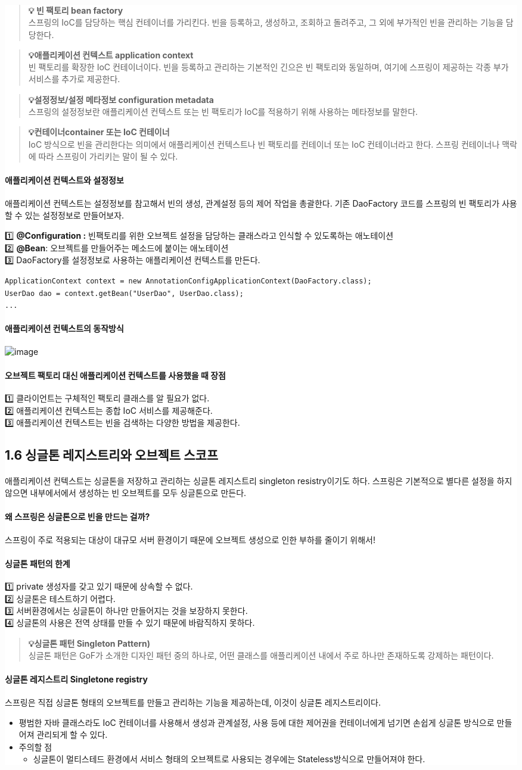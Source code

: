 > **💡 빈 팩토리 bean factory**<br/>
	스프링의 IoC를 담당하는 핵심 컨테이너를 가리킨다. 빈을 등록하고, 생성하고, 조회하고 돌려주고, 그 외에 부가적인 빈을 관리하는 기능을 담당한다.

> **💡애플리케이션 컨텍스트 application context**<br/>
	빈 팩토리를 확장한 IoC 컨테이너이다. 빈을 등록하고 관리하는 기본적인 긴으은 빈 팩토리와 동일하며, 여기에 스프링이 제공하는 각종 부가 서비스를 추가로 제공한다.

> **💡설정정보/설정 메타정보 configuration metadata**<br/>
	스프링의 설정정보란 애플리케이션 컨텍스트 또는 빈 팩토리가 IoC를 적용하기 위해 사용하는 메타정보를 말한다.

> **💡컨테이너container 또는 IoC 컨테이너**<br/>
	IoC 방식으로 빈을 관리한다는 의미에서 애플리케이션 컨텍스트나 빈 팩토리를 컨테이너 또는 IoC 컨테이너라고 한다. 스프링 컨테이너나 맥락에 따라 스프링이 가리키는 말이 될 수 있다.

#### 애플리케이션 컨텍스트와 설정정보
애플리케이션 컨텍스트는 설정정보를 참고해서 빈의 생성, 관계설정 등의 제어 작업을 총괄한다. 기존 DaoFactory 코드를 스프링의 빈 팩토리가 사용할 수 있는 설정정보로 만들어보자.

1️⃣ **@Configuration :** 빈팩토리를 위한 오브젝트 설정을 담당하는 클래스라고 인식할 수 있도록하는 애노테이션<br/>
2️⃣ **@Bean**: 오브젝트를 만들어주는 메소드에 붙이는 애노테이션<br/>
3️⃣ DaoFactory를 설정정보로 사용하는 애플리케이션 컨텍스트를 만든다.<br/>

    ApplicationContext context = new AnnotationConfigApplicationContext(DaoFactory.class);
    UserDao dao = context.getBean("UserDao", UserDao.class);
    ...

#### 애플리케이션 컨텍스트의 동작방식
![image](https://github.com/lizuAg/2023-02-Spring-Advanced-Study/assets/68546023/590123e0-c9e0-4a35-a517-470bb9b02377)

#### 오브젝트 팩토리 대신 애플리케이션 컨텍스트를 사용했을 때 장점
1️⃣ 클라이언트는 구체적인 팩토리 클래스를 알 필요가 없다.<br/>
2️⃣ 애플리케이션 컨텍스트는 종합 IoC 서비스를 제공해준다.<br/>
3️⃣ 애플리케이션 컨텍스트는 빈을 검색하는 다양한 방법을 제공한다.<br/>

## 1.6 싱글톤 레지스트리와 오브젝트 스코프
애플리케이션 컨텍스트는 싱글톤을 저장하고 관리하는 싱글톤 레지스트리 singleton resistry이기도 하다. 스프링은 기본적으로 별다른 설정을 하지 않으면 내부에서에서 생성하는 빈 오브젝트를 모두 싱글톤으로 만든다.

#### 왜 스프링은 싱글톤으로 빈을 만드는 걸까?
스프링이 주로 적용되는 대상이 대규모 서버 환경이기 때문에 오브젝트 생성으로 인한 부하를 줄이기 위해서!

#### 싱글톤 패턴의 한계
1️⃣ private 생성자를 갖고 있기 때문에 상속할 수 없다.<br/>
2️⃣ 싱글톤은 테스트하기 어렵다.<br/>
3️⃣ 서버환경에서는 싱글톤이 하나만 만들어지는 것을 보장하지 못한다.<br/>
4️⃣ 싱글톤의 사용은 전역 상태를 만들 수 있기 때문에 바람직하지 못하다.<br/>
> **💡싱글톤 패턴 Singleton Pattern)**<br/>
	싱글톤 패턴은 GoF가 소개한 디자인 패턴 중의 하나로, 어떤 클래스를 애플리케이션 내에서 주로 하나만 존재하도록 강제하는 패턴이다.

#### 싱글톤 레지스트리 Singletone registry
스프링은 직접 싱글톤 형태의 오브젝트를 만들고 관리하는 기능을 제공하는데, 이것이 싱글톤 레지스트리이다.

- 평범한 자바 클래스라도 IoC 컨테이너를 사용해서 생성과 관계설정, 사용 등에 대한 제어권을 컨테이너에게 넘기면 손쉽게 싱글톤 방식으로 만들어져 관리되게 할 수 있다.
- 주의할 점
	- 싱글톤이 멀티스테드 환경에서 서비스 형태의 오브젝트로 사용되는 경우에는 Stateless방식으로 만들어져야 한다.
